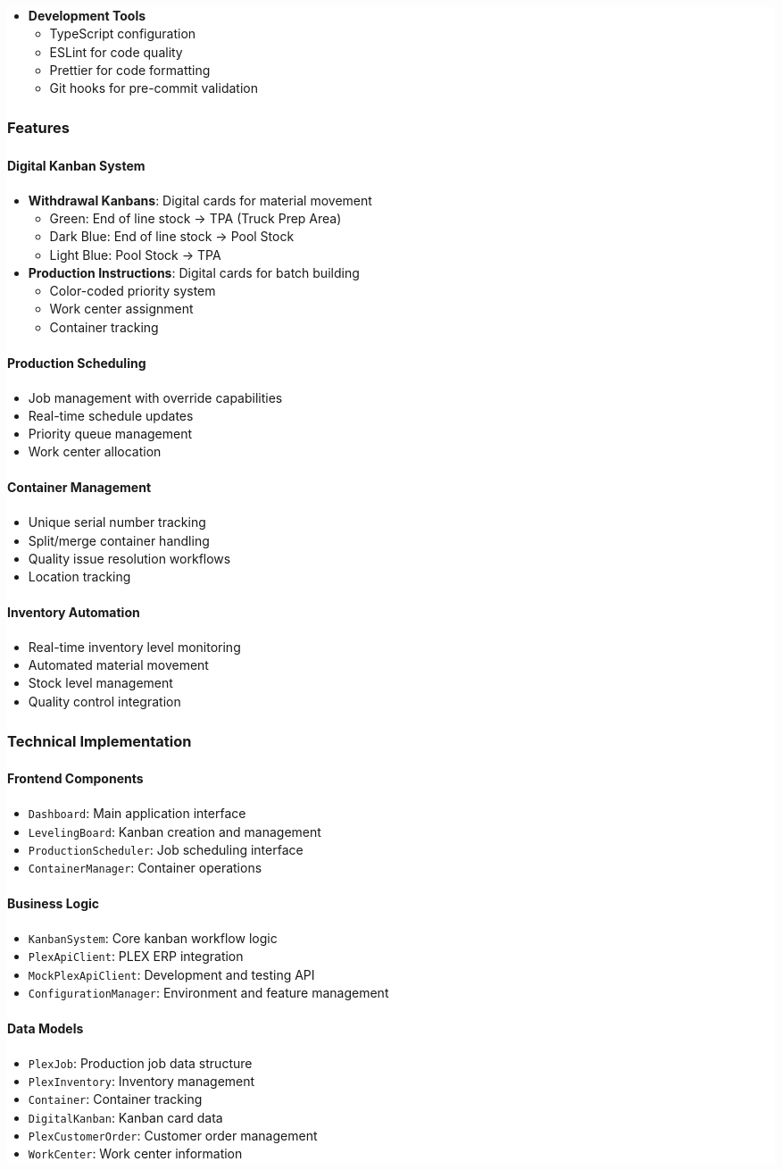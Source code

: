 - **Development Tools**
  - TypeScript configuration
  - ESLint for code quality
  - Prettier for code formatting
  - Git hooks for pre-commit validation

### Features

#### Digital Kanban System
- **Withdrawal Kanbans**: Digital cards for material movement
  - Green: End of line stock → TPA (Truck Prep Area)
  - Dark Blue: End of line stock → Pool Stock
  - Light Blue: Pool Stock → TPA
- **Production Instructions**: Digital cards for batch building
  - Color-coded priority system
  - Work center assignment
  - Container tracking

#### Production Scheduling
- Job management with override capabilities
- Real-time schedule updates
- Priority queue management
- Work center allocation

#### Container Management
- Unique serial number tracking
- Split/merge container handling
- Quality issue resolution workflows
- Location tracking

#### Inventory Automation
- Real-time inventory level monitoring
- Automated material movement
- Stock level management
- Quality control integration

### Technical Implementation

#### Frontend Components
- `Dashboard`: Main application interface
- `LevelingBoard`: Kanban creation and management
- `ProductionScheduler`: Job scheduling interface
- `ContainerManager`: Container operations

#### Business Logic
- `KanbanSystem`: Core kanban workflow logic
- `PlexApiClient`: PLEX ERP integration
- `MockPlexApiClient`: Development and testing API
- `ConfigurationManager`: Environment and feature management

#### Data Models
- `PlexJob`: Production job data structure
- `PlexInventory`: Inventory management
- `Container`: Container tracking
- `DigitalKanban`: Kanban card data
- `PlexCustomerOrder`: Customer order management
- `WorkCenter`: Work center information
